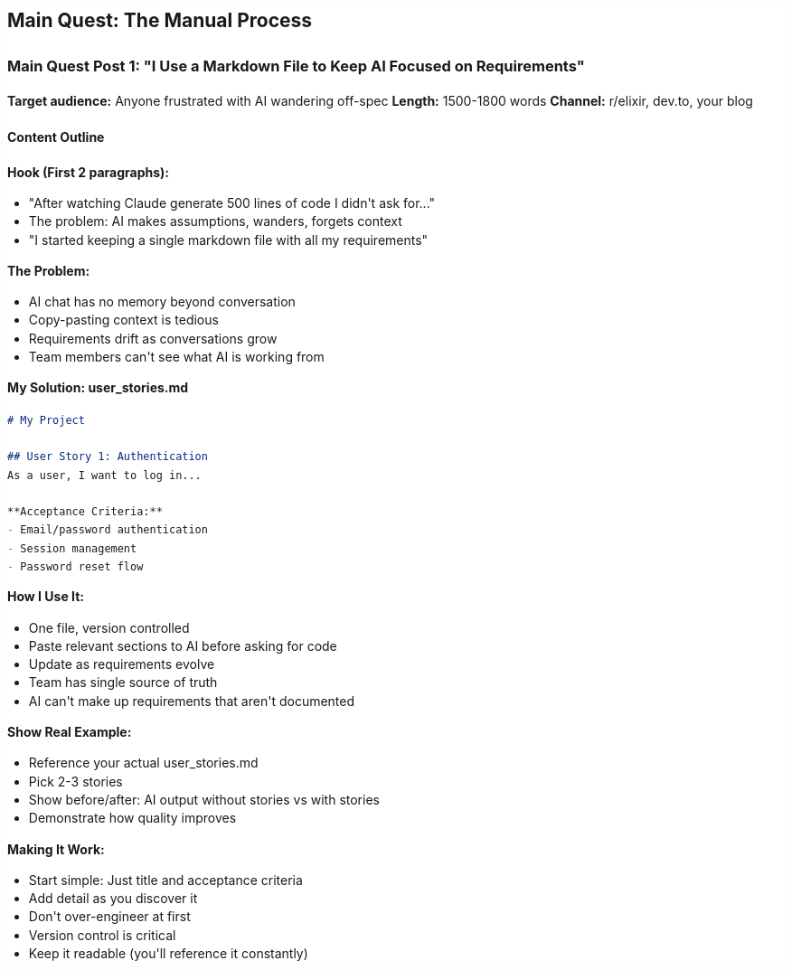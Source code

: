 
## Main Quest: The Manual Process

### Main Quest Post 1: "I Use a Markdown File to Keep AI Focused on Requirements"

**Target audience:** Anyone frustrated with AI wandering off-spec
**Length:** 1500-1800 words
**Channel:** r/elixir, dev.to, your blog

#### Content Outline

**Hook (First 2 paragraphs):**
- "After watching Claude generate 500 lines of code I didn't ask for..."
- The problem: AI makes assumptions, wanders, forgets context
- "I started keeping a single markdown file with all my requirements"

**The Problem:**
- AI chat has no memory beyond conversation
- Copy-pasting context is tedious
- Requirements drift as conversations grow
- Team members can't see what AI is working from

**My Solution: user_stories.md**
```markdown
# My Project

## User Story 1: Authentication
As a user, I want to log in...

**Acceptance Criteria:**
- Email/password authentication
- Session management
- Password reset flow
```

**How I Use It:**
- One file, version controlled
- Paste relevant sections to AI before asking for code
- Update as requirements evolve
- Team has single source of truth
- AI can't make up requirements that aren't documented

**Show Real Example:**
- Reference your actual user_stories.md
- Pick 2-3 stories
- Show before/after: AI output without stories vs with stories
- Demonstrate how quality improves

**Making It Work:**
- Start simple: Just title and acceptance criteria
- Add detail as you discover it
- Don't over-engineer at first
- Version control is critical
- Keep it readable (you'll reference it constantly)
